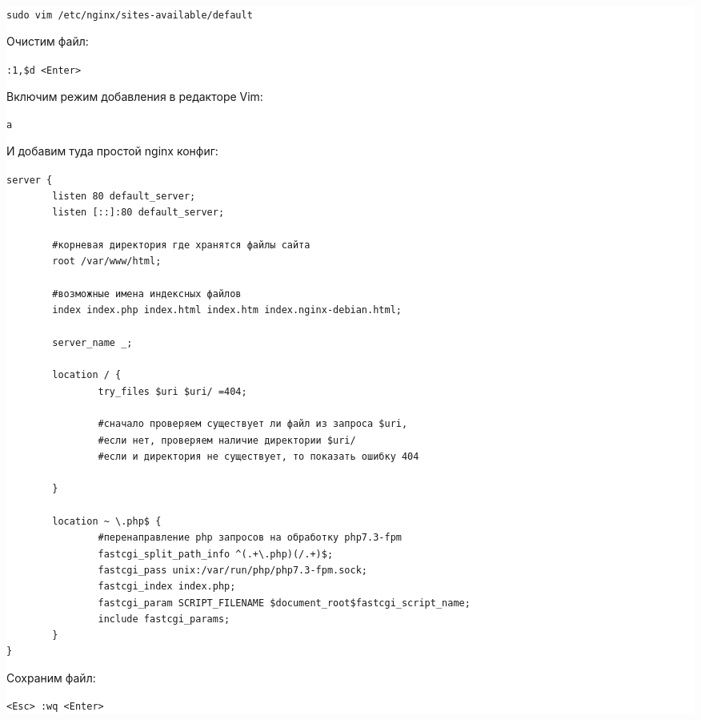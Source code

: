 ```
sudo vim /etc/nginx/sites-available/default
```

Очистим файл:

```vim
:1,$d <Enter>
```

Включим режим добавления в редакторе Vim:

```vim
a
```

И добавим туда простой nginx конфиг:

```nginxconf
server {
        listen 80 default_server;
        listen [::]:80 default_server;

		#корневая директория где хранятся файлы сайта
        root /var/www/html; 

		#возможные имена индексных файлов
        index index.php index.html index.htm index.nginx-debian.html;

        server_name _;

        location / {
				try_files $uri $uri/ =404;
				
				#сначало проверяем существует ли файл из запроса $uri,
				#если нет, проверяем наличие директории $uri/ 
				#если и директория не существует, то показать ошибку 404
                
        }

        location ~ \.php$ {
				#перенаправление php запросов на обработку php7.3-fpm				
                fastcgi_split_path_info ^(.+\.php)(/.+)$;
                fastcgi_pass unix:/var/run/php/php7.3-fpm.sock; 
                fastcgi_index index.php;
                fastcgi_param SCRIPT_FILENAME $document_root$fastcgi_script_name;
                include fastcgi_params;
        }
}
```

Сохраним файл:

```vim
<Esc> :wq <Enter>
```
